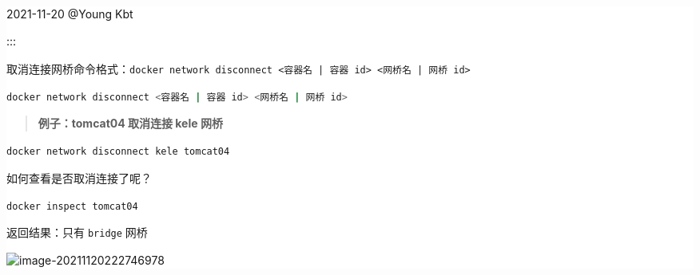 2021-11-20 @Young Kbt

:::

取消连接网桥命令格式：`docker network disconnect <容器名 | 容器 id> <网桥名 | 网桥 id>`

```sh
docker network disconnect <容器名 | 容器 id> <网桥名 | 网桥 id>
```

> **例子：tomcat04 取消连接 kele 网桥**

```
docker network disconnect kele tomcat04
```

如何查看是否取消连接了呢？

```sh
docker inspect tomcat04
```

返回结果：只有 `bridge` 网桥

![image-20211120222746978](https://cdn.jsdelivr.net/gh/Kele-Bingtang/static/img/Docker/20211120222747.png)
